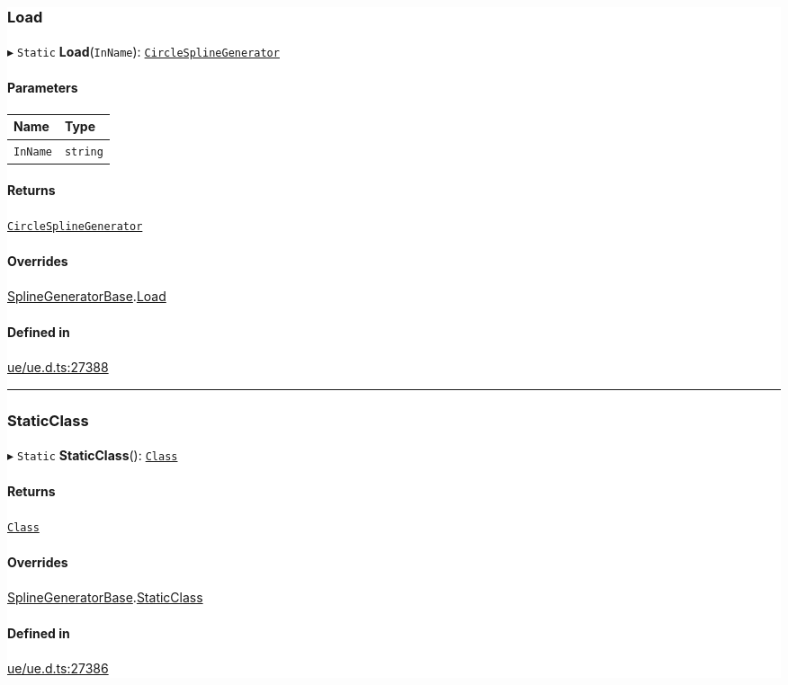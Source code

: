 ### Load

▸ `Static` **Load**(`InName`): [`CircleSplineGenerator`](ue_ue.CircleSplineGenerator.md)

#### Parameters

| Name | Type |
| :------ | :------ |
| `InName` | `string` |

#### Returns

[`CircleSplineGenerator`](ue_ue.CircleSplineGenerator.md)

#### Overrides

[SplineGeneratorBase](ue_ue.SplineGeneratorBase.md).[Load](ue_ue.SplineGeneratorBase.md#load)

#### Defined in

[ue/ue.d.ts:27388](https://github.com/YugMetaverse/yug_typings/blob/b7d9b19/ue/ue.d.ts#L27388)

___

### StaticClass

▸ `Static` **StaticClass**(): [`Class`](ue_ue.Class.md)

#### Returns

[`Class`](ue_ue.Class.md)

#### Overrides

[SplineGeneratorBase](ue_ue.SplineGeneratorBase.md).[StaticClass](ue_ue.SplineGeneratorBase.md#staticclass)

#### Defined in

[ue/ue.d.ts:27386](https://github.com/YugMetaverse/yug_typings/blob/b7d9b19/ue/ue.d.ts#L27386)
